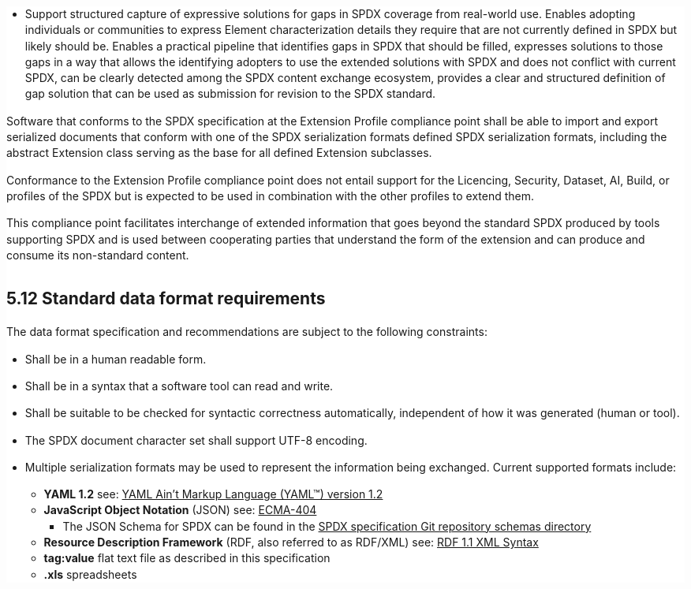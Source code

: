 - Support structured capture of expressive solutions for gaps in SPDX coverage
  from real-world use. Enables adopting individuals or communities to express
  Element characterization details they require that are not currently defined
  in SPDX but likely should be. Enables a practical pipeline that identifies
  gaps in SPDX that should be filled, expresses solutions to those gaps in a
  way that allows the identifying adopters to use the extended solutions with
  SPDX and does not conflict with current SPDX, can be clearly detected among
  the SPDX content exchange ecosystem, provides a clear and structured
  definition of gap solution that can be used as submission for revision to the
  SPDX standard.

Software that conforms to the SPDX specification at the Extension Profile
compliance point shall be able to import and export serialized documents that
conform with one of the SPDX serialization formats defined SPDX serialization
formats, including the abstract Extension class serving as the base for all
defined Extension subclasses.

Conformance to the Extension Profile compliance point does not entail support
for the Licencing, Security, Dataset, AI, Build, or profiles of the SPDX but
is expected to be used in combination with the other profiles to extend them.

This compliance point facilitates interchange of extended information that goes
beyond the standard SPDX produced by tools supporting SPDX and is used between
cooperating parties that understand the form of the extension and can produce
and consume its non-standard content.

## 5.12 Standard data format requirements <a name="5.12"></a>

The data format specification and recommendations are subject to the
following constraints:

- Shall be in a human readable form.
- Shall be in a syntax that a software tool can read and write.
- Shall be suitable to be checked for syntactic correctness automatically,
  independent of how it was generated (human or tool).
- The SPDX document character set shall support UTF-8 encoding.
- Multiple serialization formats may be used to represent the information being
  exchanged. Current supported formats include:

  - **YAML 1.2**
    see:
    [YAML Ain’t Markup Language (YAML™) version 1.2](https://yaml.org/spec/1.2/)
  - **JavaScript Object Notation** (JSON)
    see:
    [ECMA-404](https://ecma-international.org/publications-and-standards/standards/ecma-404/)
    - The JSON Schema for SPDX can be found in the
      [SPDX specification Git repository schemas directory](https://github.com/spdx/spdx-spec/blob/master/schemas/spdx-schema.json)
  - **Resource Description Framework** (RDF, also referred to as RDF/XML)
    see:
    [RDF 1.1 XML Syntax](https://www.w3.org/TR/rdf-syntax-grammar/)
  - **tag:value** flat text file as described in this specification
  - **.xls** spreadsheets
